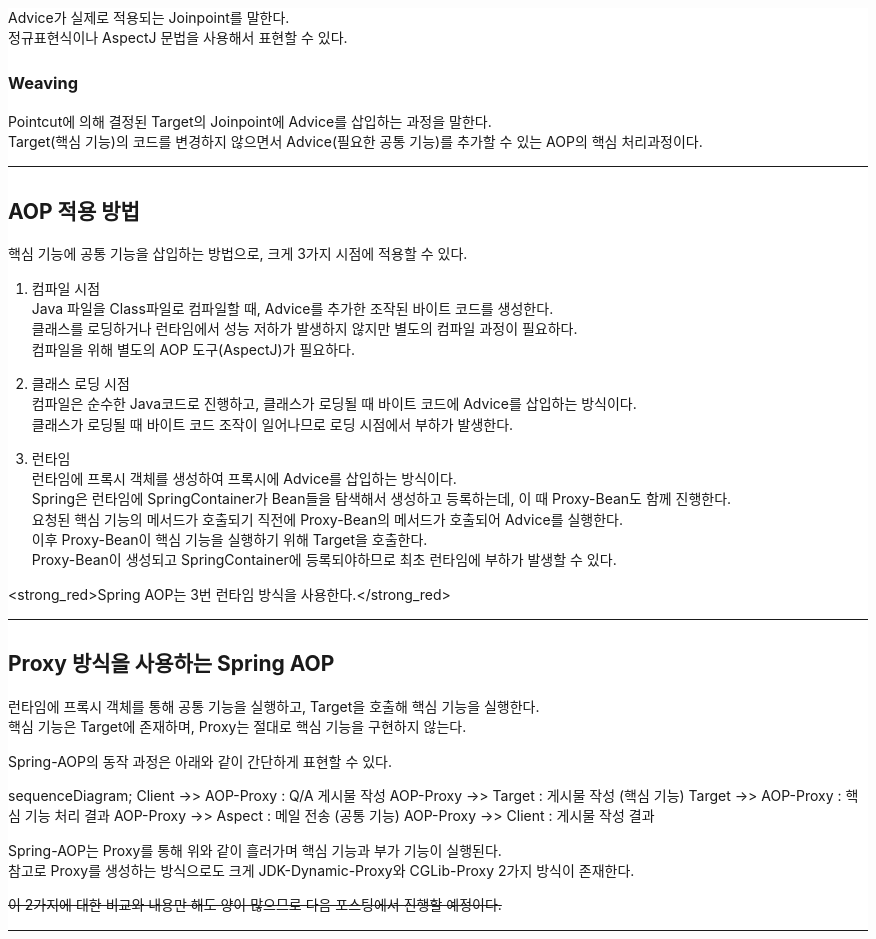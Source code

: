 Advice가 실제로 적용되는 Joinpoint를 말한다.  
정규표현식이나 AspectJ 문법을 사용해서 표현할 수 있다.  

### Weaving

Pointcut에 의해 결정된 Target의 Joinpoint에 Advice를 삽입하는 과정을 말한다.  
Target(핵심 기능)의 코드를 변경하지 않으면서 Advice(필요한 공통 기능)를 추가할 수 있는 AOP의 핵심 처리과정이다.  

---

## AOP 적용 방법  

핵심 기능에 공통 기능을 삽입하는 방법으로, 크게 3가지 시점에 적용할 수 있다.  

1. 컴파일 시점  
   Java 파일을 Class파일로 컴파일할 때, Advice를 추가한 조작된 바이트 코드를 생성한다.  
   클래스를 로딩하거나 런타임에서 성능 저하가 발생하지 않지만 별도의 컴파일 과정이 필요하다.  
   컴파일을 위해 별도의 AOP 도구(AspectJ)가 필요하다.  

2. 클래스 로딩 시점  
   컴파일은 순수한 Java코드로 진행하고, 클래스가 로딩될 때 바이트 코드에 Advice를 삽입하는 방식이다.  
   클래스가 로딩될 때 바이트 코드 조작이 일어나므로 로딩 시점에서 부하가 발생한다.  

3. 런타임  
   런타임에 프록시 객체를 생성하여 프록시에 Advice를 삽입하는 방식이다.  
   Spring은 런타임에 SpringContainer가 Bean들을 탐색해서 생성하고 등록하는데, 이 때 Proxy-Bean도 함께 진행한다.  
   요청된 핵심 기능의 메서드가 호출되기 직전에 Proxy-Bean의 메서드가 호출되어 Advice를 실행한다.  
   이후 Proxy-Bean이 핵심 기능을 실행하기 위해 Target을 호출한다.  
   Proxy-Bean이 생성되고 SpringContainer에 등록되야하므로 최초 런타임에 부하가 발생할 수 있다.  

<strong_red>Spring AOP는 3번 런타임 방식을 사용한다.</strong_red>  

---

## Proxy 방식을 사용하는 Spring AOP

런타임에 프록시 객체를 통해 공통 기능을 실행하고, Target을 호출해 핵심 기능을 실행한다.  
핵심 기능은 Target에 존재하며, Proxy는 절대로 핵심 기능을 구현하지 않는다.  

Spring-AOP의 동작 과정은 아래와 같이 간단하게 표현할 수 있다.  

<div class="mermaid">
sequenceDiagram;
    Client ->> AOP-Proxy : Q/A 게시물 작성
    AOP-Proxy ->> Target : 게시물 작성 (핵심 기능)
    Target ->> AOP-Proxy : 핵심 기능 처리 결과
    AOP-Proxy ->> Aspect : 메일 전송 (공통 기능)
    AOP-Proxy ->> Client : 게시물 작성 결과
</div>

Spring-AOP는 Proxy를 통해 위와 같이 흘러가며 핵심 기능과 부가 기능이 실행된다.  
참고로 Proxy를 생성하는 방식으로도 크게 JDK-Dynamic-Proxy와 CGLib-Proxy 2가지 방식이 존재한다.  

~~이 2가지에 대한 비교와 내용만 해도 양이 많으므로 다음 포스팅에서 진행할 예정이다.~~  

---